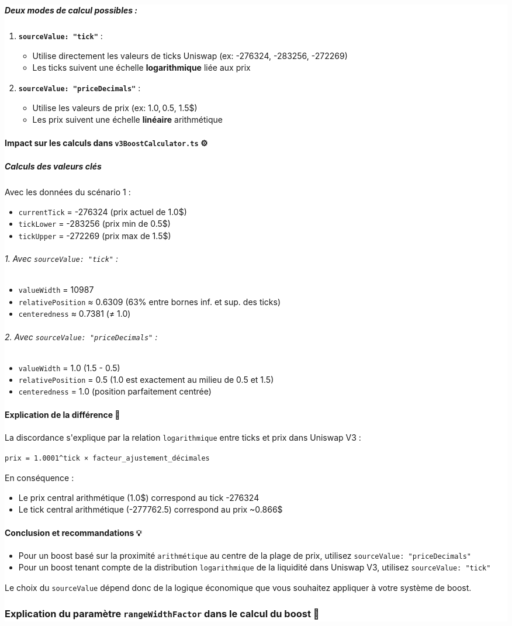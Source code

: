 ##### Deux modes de calcul possibles :

1. **`sourceValue: "tick"`** :

   - Utilise directement les valeurs de ticks Uniswap (ex: -276324, -283256, -272269)
   - Les ticks suivent une échelle **logarithmique** liée aux prix

2. **`sourceValue: "priceDecimals"`** :
   - Utilise les valeurs de prix (ex: 1.0$, 0.5$, 1.5$)
   - Les prix suivent une échelle **linéaire** arithmétique

#### Impact sur les calculs dans `v3BoostCalculator.ts` ⚙️

##### Calculs des valeurs clés

Avec les données du scénario 1 :

- `currentTick` = -276324 (prix actuel de 1.0$)
- `tickLower` = -283256 (prix min de 0.5$)
- `tickUpper` = -272269 (prix max de 1.5$)

###### 1. Avec `sourceValue: "tick"` :

- `valueWidth` = 10987
- `relativePosition` ≈ 0.6309 (63% entre bornes inf. et sup. des ticks)
- `centeredness` ≈ 0.7381 (≠ 1.0)

###### 2. Avec `sourceValue: "priceDecimals"` :

- `valueWidth` = 1.0 (1.5 - 0.5)
- `relativePosition` = 0.5 (1.0 est exactement au milieu de 0.5 et 1.5)
- `centeredness` = 1.0 (position parfaitement centrée)

#### Explication de la différence 🤔

La discordance s'explique par la relation `logarithmique` entre ticks et prix dans Uniswap V3 :

```text
prix = 1.0001^tick × facteur_ajustement_décimales
```

En conséquence :

- Le prix central arithmétique (1.0$) correspond au tick -276324
- Le tick central arithmétique (-277762.5) correspond au prix ~0.866$

#### Conclusion et recommandations 💡

- Pour un boost basé sur la proximité `arithmétique` au centre de la plage de prix, utilisez `sourceValue: "priceDecimals"`
- Pour un boost tenant compte de la distribution `logarithmique` de la liquidité dans Uniswap V3, utilisez `sourceValue: "tick"`

Le choix du `sourceValue` dépend donc de la logique économique que vous souhaitez appliquer à votre système de boost.

### Explication du paramètre `rangeWidthFactor` dans le calcul du boost 📏
